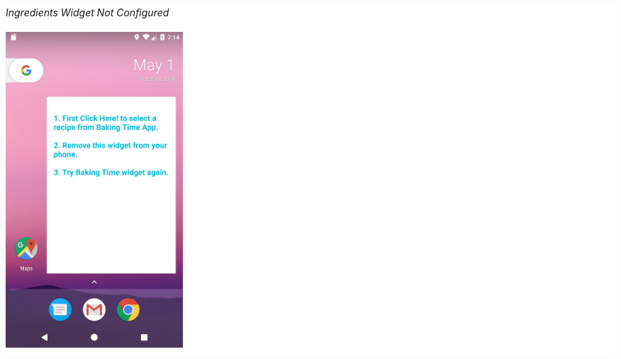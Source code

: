 <p><em>Ingredients Widget Not Configured</em></p>
<img src="https://github.com/AndreaWolff/AndroidNanoDegreeBakingApp/blob/master/images/Phone-Widget-Not-Configured.png" height="450" width="250">
